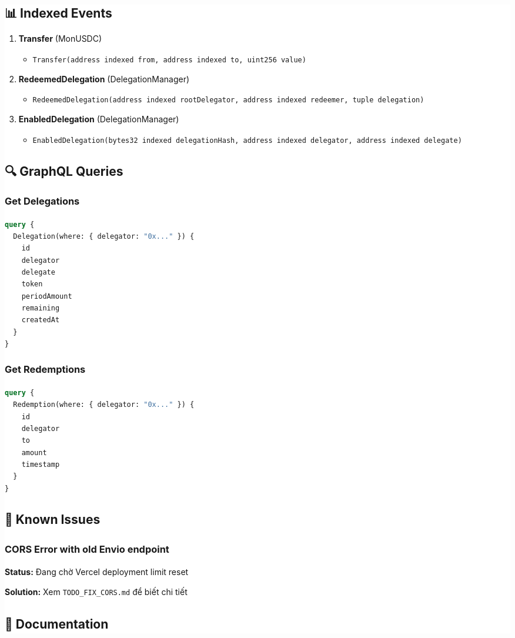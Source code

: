 ## 📊 Indexed Events

1. **Transfer** (MonUSDC)
   - `Transfer(address indexed from, address indexed to, uint256 value)`

2. **RedeemedDelegation** (DelegationManager)
   - `RedeemedDelegation(address indexed rootDelegator, address indexed redeemer, tuple delegation)`

3. **EnabledDelegation** (DelegationManager)
   - `EnabledDelegation(bytes32 indexed delegationHash, address indexed delegator, address indexed delegate)`

## 🔍 GraphQL Queries

### Get Delegations
```graphql
query {
  Delegation(where: { delegator: "0x..." }) {
    id
    delegator
    delegate
    token
    periodAmount
    remaining
    createdAt
  }
}
```

### Get Redemptions
```graphql
query {
  Redemption(where: { delegator: "0x..." }) {
    id
    delegator
    to
    amount
    timestamp
  }
}
```

## 🐛 Known Issues

### CORS Error with old Envio endpoint
**Status:** Đang chờ Vercel deployment limit reset

**Solution:** Xem `TODO_FIX_CORS.md` để biết chi tiết

## 📝 Documentation
